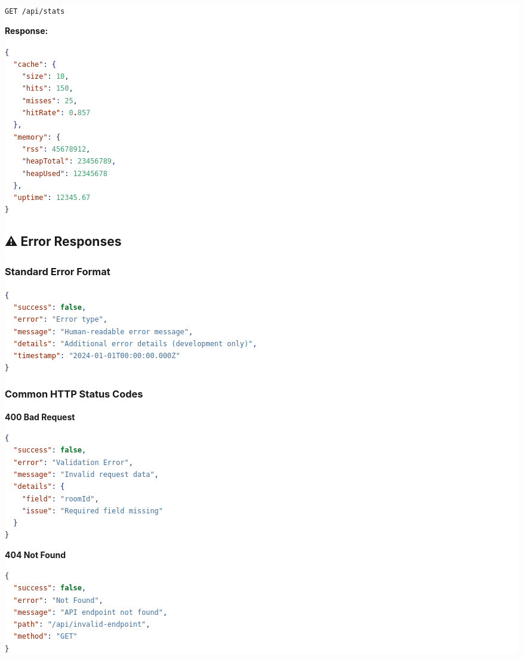```http
GET /api/stats
```

**Response:**
```json
{
  "cache": {
    "size": 10,
    "hits": 150,
    "misses": 25,
    "hitRate": 0.857
  },
  "memory": {
    "rss": 45678912,
    "heapTotal": 23456789,
    "heapUsed": 12345678
  },
  "uptime": 12345.67
}
```

## ⚠️ Error Responses

### Standard Error Format
```json
{
  "success": false,
  "error": "Error type",
  "message": "Human-readable error message",
  "details": "Additional error details (development only)",
  "timestamp": "2024-01-01T00:00:00.000Z"
}
```

### Common HTTP Status Codes

**400 Bad Request**
```json
{
  "success": false,
  "error": "Validation Error",
  "message": "Invalid request data",
  "details": {
    "field": "roomId",
    "issue": "Required field missing"
  }
}
```

**404 Not Found**
```json
{
  "success": false,
  "error": "Not Found",
  "message": "API endpoint not found",
  "path": "/api/invalid-endpoint",
  "method": "GET"
}
```
